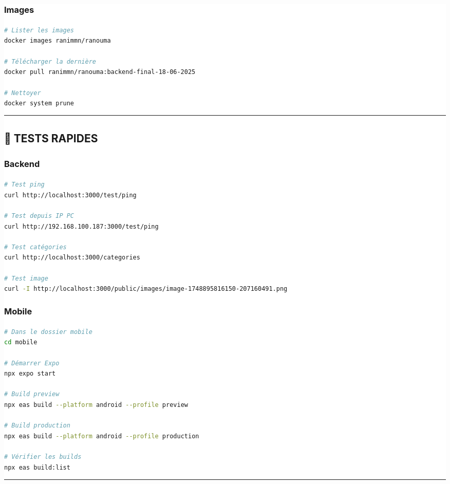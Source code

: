 ### **Images**
```bash
# Lister les images
docker images ranimmn/ranouma

# Télécharger la dernière
docker pull ranimmn/ranouma:backend-final-18-06-2025

# Nettoyer
docker system prune
```

---

## 🧪 **TESTS RAPIDES**

### **Backend**
```bash
# Test ping
curl http://localhost:3000/test/ping

# Test depuis IP PC
curl http://192.168.100.187:3000/test/ping

# Test catégories
curl http://localhost:3000/categories

# Test image
curl -I http://localhost:3000/public/images/image-1748895816150-207160491.png
```

### **Mobile**
```bash
# Dans le dossier mobile
cd mobile

# Démarrer Expo
npx expo start

# Build preview
npx eas build --platform android --profile preview

# Build production
npx eas build --platform android --profile production

# Vérifier les builds
npx eas build:list
```

---
